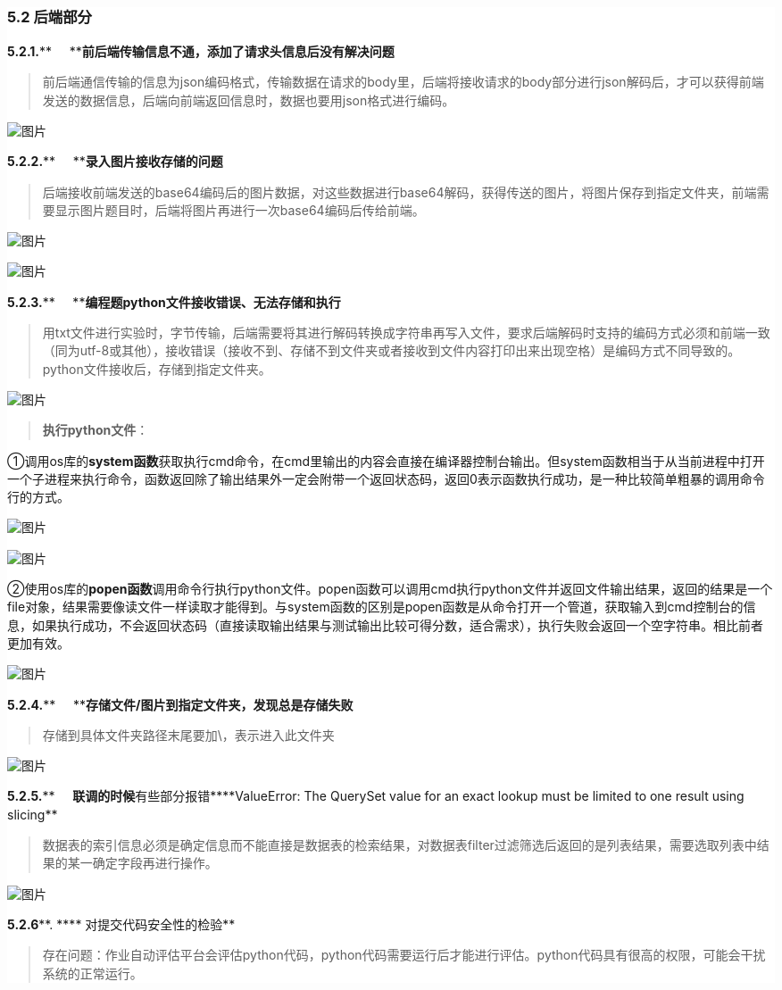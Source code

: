 ### 5.2 后端部分

**5.2.1.****     ****前后端传输信息不通，添加了请求头信息后没有解决问题**

>前后端通信传输的信息为json编码格式，传输数据在请求的body里，后端将接收请求的body部分进行json解码后，才可以获得前端发送的数据信息，后端向前端返回信息时，数据也要用json格式进行编码。

![图片](https://uploader.shimo.im/f/L4hGFLEmvTwbMacP.png!thumbnail)

**5.2.2.****     ****录入图片接收存储的问题**

>后端接收前端发送的base64编码后的图片数据，对这些数据进行base64解码，获得传送的图片，将图片保存到指定文件夹，前端需要显示图片题目时，后端将图片再进行一次base64编码后传给前端。

![图片](https://uploader.shimo.im/f/ALF24A2adSAFUDsN.png!thumbnail)

![图片](https://uploader.shimo.im/f/KFVZwQM6v1gIfN1U.png!thumbnail)

**5.2.3.****     ****编程题python文件接收错误、无法存储和执行**

>用txt文件进行实验时，字节传输，后端需要将其进行解码转换成字符串再写入文件，要求后端解码时支持的编码方式必须和前端一致（同为utf-8或其他），接收错误（接收不到、存储不到文件夹或者接收到文件内容打印出来出现空格）是编码方式不同导致的。python文件接收后，存储到指定文件夹。

![图片](https://uploader.shimo.im/f/A8kvCKKVh9cbFpLJ.png!thumbnail)

>**执行python文件**：

①调用os库的**system函数**获取执行cmd命令，在cmd里输出的内容会直接在编译器控制台输出。但system函数相当于从当前进程中打开一个子进程来执行命令，函数返回除了输出结果外一定会附带一个返回状态码，返回0表示函数执行成功，是一种比较简单粗暴的调用命令行的方式。

![图片](https://uploader.shimo.im/f/czDEL8JMSXUXJUHw.png!thumbnail)

![图片](https://uploader.shimo.im/f/UuANmv6eQBkv1Ruu.png!thumbnail)

②使用os库的**popen函数**调用命令行执行python文件。popen函数可以调用cmd执行python文件并返回文件输出结果，返回的结果是一个file对象，结果需要像读文件一样读取才能得到。与system函数的区别是popen函数是从命令打开一个管道，获取输入到cmd控制台的信息，如果执行成功，不会返回状态码（直接读取输出结果与测试输出比较可得分数，适合需求），执行失败会返回一个空字符串。相比前者更加有效。

![图片](https://uploader.shimo.im/f/q0iKnic6HVcRaBxC.png!thumbnail)

**5.2.4.****     ****存储文件/图片到指定文件夹，发现总是存储失败**

>存储到具体文件夹路径末尾要加\\，表示进入此文件夹

![图片](https://uploader.shimo.im/f/UBRoyz9uGYACNa5L.png!thumbnail)

**5.2.5.****     ****联调的时候****有些部分报错****ValueError: The QuerySet value for an exact lookup must be limited to one result using slicing**

>数据表的索引信息必须是确定信息而不能直接是数据表的检索结果，对数据表filter过滤筛选后返回的是列表结果，需要选取列表中结果的某一确定字段再进行操作。

![图片](https://uploader.shimo.im/f/I60aadmSTaQ1APxX.png!thumbnail)

**5.2.6****.   **** 对提交代码安全性的检验**

>存在问题：作业自动评估平台会评估python代码，python代码需要运行后才能进行评估。python代码具有很高的权限，可能会干扰系统的正常运行。
